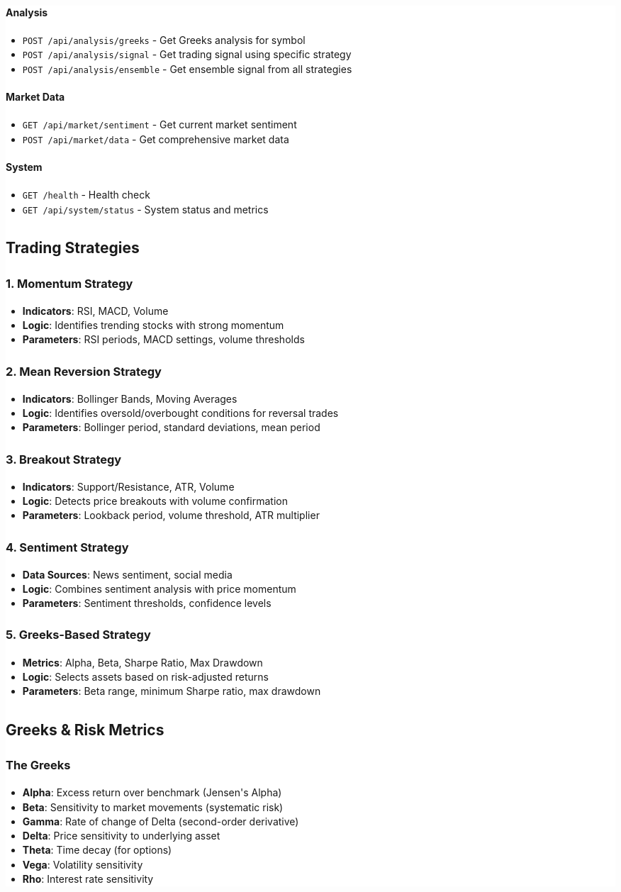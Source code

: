 #### Analysis
- `POST /api/analysis/greeks` - Get Greeks analysis for symbol
- `POST /api/analysis/signal` - Get trading signal using specific strategy
- `POST /api/analysis/ensemble` - Get ensemble signal from all strategies

#### Market Data
- `GET /api/market/sentiment` - Get current market sentiment
- `POST /api/market/data` - Get comprehensive market data

#### System
- `GET /health` - Health check
- `GET /api/system/status` - System status and metrics

## Trading Strategies

### 1. Momentum Strategy
- **Indicators**: RSI, MACD, Volume
- **Logic**: Identifies trending stocks with strong momentum
- **Parameters**: RSI periods, MACD settings, volume thresholds

### 2. Mean Reversion Strategy
- **Indicators**: Bollinger Bands, Moving Averages
- **Logic**: Identifies oversold/overbought conditions for reversal trades
- **Parameters**: Bollinger period, standard deviations, mean period

### 3. Breakout Strategy
- **Indicators**: Support/Resistance, ATR, Volume
- **Logic**: Detects price breakouts with volume confirmation
- **Parameters**: Lookback period, volume threshold, ATR multiplier

### 4. Sentiment Strategy
- **Data Sources**: News sentiment, social media
- **Logic**: Combines sentiment analysis with price momentum
- **Parameters**: Sentiment thresholds, confidence levels

### 5. Greeks-Based Strategy
- **Metrics**: Alpha, Beta, Sharpe Ratio, Max Drawdown
- **Logic**: Selects assets based on risk-adjusted returns
- **Parameters**: Beta range, minimum Sharpe ratio, max drawdown

## Greeks & Risk Metrics

### The Greeks
- **Alpha**: Excess return over benchmark (Jensen's Alpha)
- **Beta**: Sensitivity to market movements (systematic risk)
- **Gamma**: Rate of change of Delta (second-order derivative)
- **Delta**: Price sensitivity to underlying asset
- **Theta**: Time decay (for options)
- **Vega**: Volatility sensitivity
- **Rho**: Interest rate sensitivity
